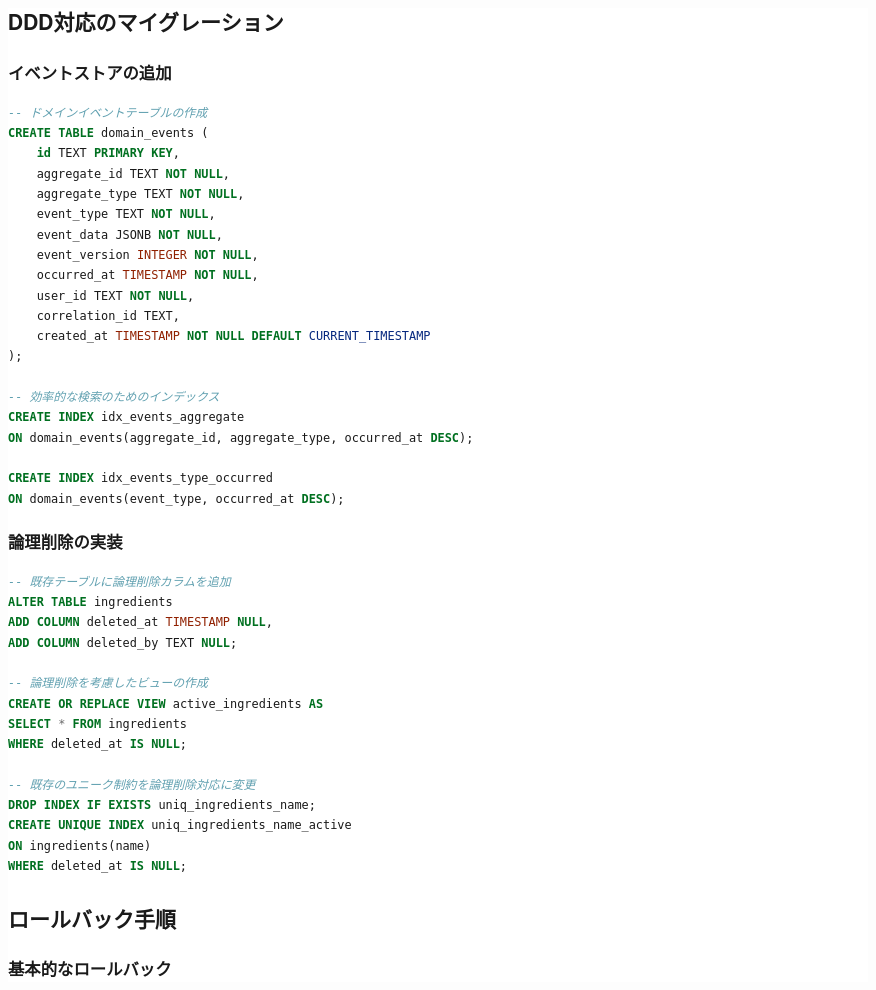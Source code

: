 ## DDD対応のマイグレーション

### イベントストアの追加

```sql
-- ドメインイベントテーブルの作成
CREATE TABLE domain_events (
    id TEXT PRIMARY KEY,
    aggregate_id TEXT NOT NULL,
    aggregate_type TEXT NOT NULL,
    event_type TEXT NOT NULL,
    event_data JSONB NOT NULL,
    event_version INTEGER NOT NULL,
    occurred_at TIMESTAMP NOT NULL,
    user_id TEXT NOT NULL,
    correlation_id TEXT,
    created_at TIMESTAMP NOT NULL DEFAULT CURRENT_TIMESTAMP
);

-- 効率的な検索のためのインデックス
CREATE INDEX idx_events_aggregate
ON domain_events(aggregate_id, aggregate_type, occurred_at DESC);

CREATE INDEX idx_events_type_occurred
ON domain_events(event_type, occurred_at DESC);
```

### 論理削除の実装

```sql
-- 既存テーブルに論理削除カラムを追加
ALTER TABLE ingredients
ADD COLUMN deleted_at TIMESTAMP NULL,
ADD COLUMN deleted_by TEXT NULL;

-- 論理削除を考慮したビューの作成
CREATE OR REPLACE VIEW active_ingredients AS
SELECT * FROM ingredients
WHERE deleted_at IS NULL;

-- 既存のユニーク制約を論理削除対応に変更
DROP INDEX IF EXISTS uniq_ingredients_name;
CREATE UNIQUE INDEX uniq_ingredients_name_active
ON ingredients(name)
WHERE deleted_at IS NULL;
```

## ロールバック手順

### 基本的なロールバック
